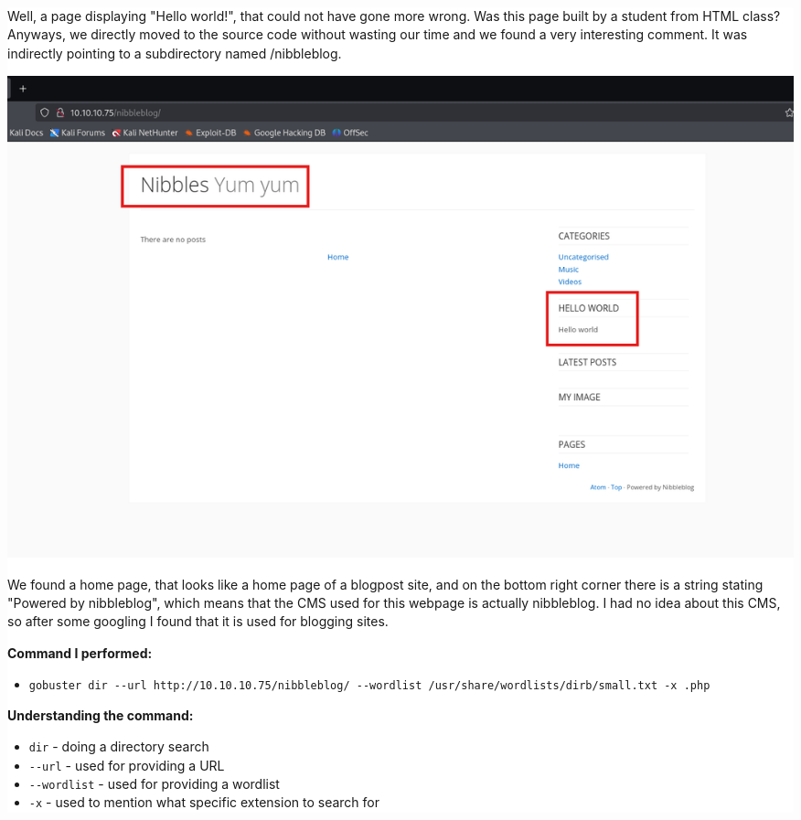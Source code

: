 Well, a page displaying "Hello world!", that could not have gone more wrong. Was this page built by a student from HTML class? Anyways, we directly moved to the source code without wasting our time and we found a very interesting comment. It was indirectly pointing to a subdirectory named /nibbleblog.

![](images-nibbles/3.png)

We found a home page, that looks like a home page of a blogpost site, and on the bottom right corner there is a string stating "Powered by nibbleblog", which means that the CMS used for this webpage is actually nibbleblog. I had no idea about this CMS, so after some googling I found that it is used for blogging sites.

**Command I performed:**
- `gobuster dir --url http://10.10.10.75/nibbleblog/ --wordlist /usr/share/wordlists/dirb/small.txt -x .php`

**Understanding the command:**
- `dir` - doing a directory search
- `--url` - used for providing a URL
- `--wordlist` - used for providing a wordlist
- `-x` - used to mention what specific extension to search for
